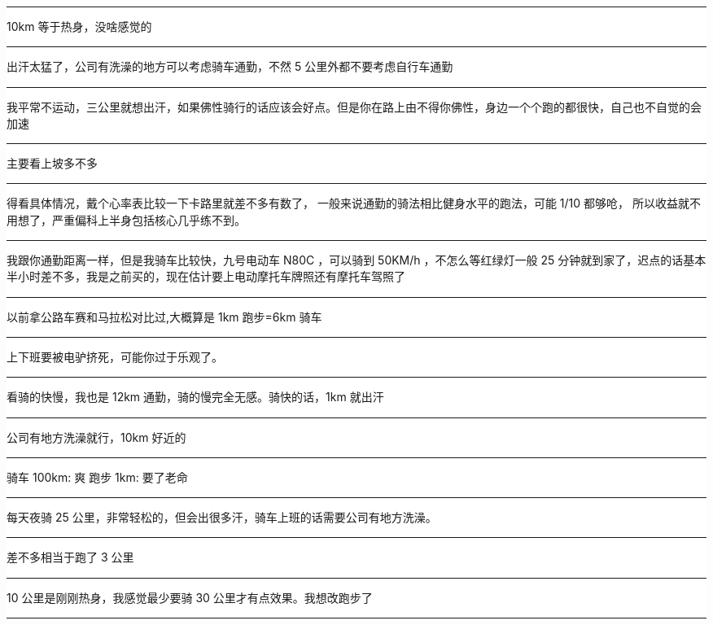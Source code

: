 ---------------------------------------------------

10km 等于热身，没啥感觉的

---------------------------------------------------

出汗太猛了，公司有洗澡的地方可以考虑骑车通勤，不然 5 公里外都不要考虑自行车通勤

---------------------------------------------------

我平常不运动，三公里就想出汗，如果佛性骑行的话应该会好点。但是你在路上由不得你佛性，身边一个个跑的都很快，自己也不自觉的会加速

---------------------------------------------------

主要看上坡多不多

---------------------------------------------------

得看具体情况，戴个心率表比较一下卡路里就差不多有数了，
一般来说通勤的骑法相比健身水平的跑法，可能 1/10 都够呛，
所以收益就不用想了，严重偏科上半身包括核心几乎练不到。

---------------------------------------------------

我跟你通勤距离一样，但是我骑车比较快，九号电动车 N80C ，可以骑到 50KM/h ，不怎么等红绿灯一般 25 分钟就到家了，迟点的话基本半小时差不多，我是之前买的，现在估计要上电动摩托车牌照还有摩托车驾照了

---------------------------------------------------

以前拿公路车赛和马拉松对比过,大概算是 1km 跑步=6km 骑车

---------------------------------------------------

上下班要被电驴挤死，可能你过于乐观了。

---------------------------------------------------

看骑的快慢，我也是 12km 通勤，骑的慢完全无感。骑快的话，1km 就出汗

---------------------------------------------------

公司有地方洗澡就行，10km 好近的

---------------------------------------------------

骑车 100km: 爽
跑步    1km: 要了老命

---------------------------------------------------

每天夜骑 25 公里，非常轻松的，但会出很多汗，骑车上班的话需要公司有地方洗澡。

---------------------------------------------------

差不多相当于跑了 3 公里

---------------------------------------------------

10 公里是刚刚热身，我感觉最少要骑 30 公里才有点效果。我想改跑步了

---------------------------------------------------
